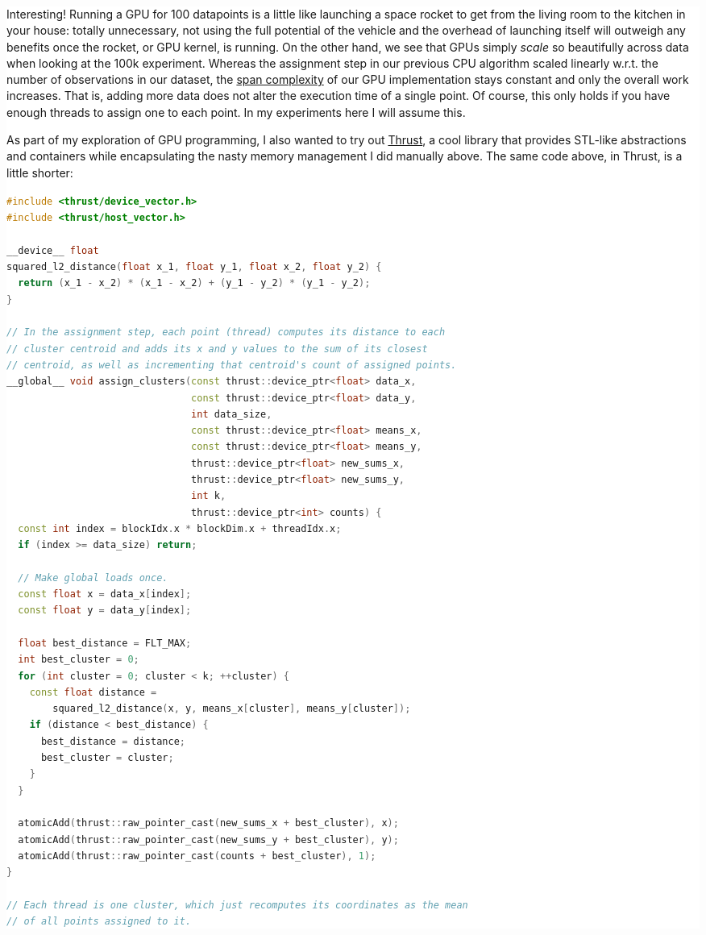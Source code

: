 Interesting! Running a GPU for 100 datapoints is a little like launching a space
rocket to get from the living room to the kitchen in your house: totally
unnecessary, not using the full potential of the vehicle and the overhead of
launching itself will outweigh any benefits once the rocket, or GPU kernel, is
running. On the other hand, we see that GPUs simply *scale* so beautifully
across data when looking at the 100k experiment. Whereas the assignment step in
our previous CPU algorithm scaled linearly w.r.t. the number of observations in
our dataset, the [span
complexity](https://en.wikipedia.org/wiki/Analysis_of_parallel_algorithms) of
our GPU implementation stays constant and only the overall work increases. That
is, adding more data does not alter the execution time of a single point. Of
course, this only holds if you have enough threads to assign one to each point.
In my experiments here I will assume this.

As part of my exploration of GPU programming, I also wanted to try out
[Thrust](http://thrust.github.io), a cool library that provides STL-like
abstractions and containers while encapsulating the nasty memory management I
did manually above. The same code above, in Thrust, is a little shorter:

```cpp
#include <thrust/device_vector.h>
#include <thrust/host_vector.h>

__device__ float
squared_l2_distance(float x_1, float y_1, float x_2, float y_2) {
  return (x_1 - x_2) * (x_1 - x_2) + (y_1 - y_2) * (y_1 - y_2);
}

// In the assignment step, each point (thread) computes its distance to each
// cluster centroid and adds its x and y values to the sum of its closest
// centroid, as well as incrementing that centroid's count of assigned points.
__global__ void assign_clusters(const thrust::device_ptr<float> data_x,
                                const thrust::device_ptr<float> data_y,
                                int data_size,
                                const thrust::device_ptr<float> means_x,
                                const thrust::device_ptr<float> means_y,
                                thrust::device_ptr<float> new_sums_x,
                                thrust::device_ptr<float> new_sums_y,
                                int k,
                                thrust::device_ptr<int> counts) {
  const int index = blockIdx.x * blockDim.x + threadIdx.x;
  if (index >= data_size) return;

  // Make global loads once.
  const float x = data_x[index];
  const float y = data_y[index];

  float best_distance = FLT_MAX;
  int best_cluster = 0;
  for (int cluster = 0; cluster < k; ++cluster) {
    const float distance =
        squared_l2_distance(x, y, means_x[cluster], means_y[cluster]);
    if (distance < best_distance) {
      best_distance = distance;
      best_cluster = cluster;
    }
  }

  atomicAdd(thrust::raw_pointer_cast(new_sums_x + best_cluster), x);
  atomicAdd(thrust::raw_pointer_cast(new_sums_y + best_cluster), y);
  atomicAdd(thrust::raw_pointer_cast(counts + best_cluster), 1);
}

// Each thread is one cluster, which just recomputes its coordinates as the mean
// of all points assigned to it.
```